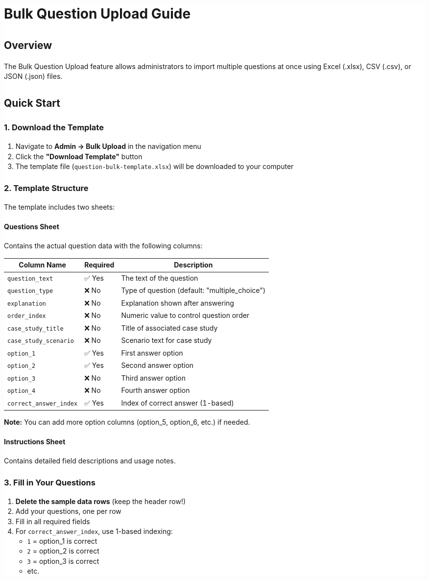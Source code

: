 # Bulk Question Upload Guide

## Overview
The Bulk Question Upload feature allows administrators to import multiple questions at once using Excel (.xlsx), CSV (.csv), or JSON (.json) files.

## Quick Start

### 1. Download the Template
1. Navigate to **Admin → Bulk Upload** in the navigation menu
2. Click the **"Download Template"** button
3. The template file (`question-bulk-template.xlsx`) will be downloaded to your computer

### 2. Template Structure

The template includes two sheets:

#### **Questions Sheet**
Contains the actual question data with the following columns:

| Column Name | Required | Description |
|------------|----------|-------------|
| `question_text` | ✅ Yes | The text of the question |
| `question_type` | ❌ No | Type of question (default: "multiple_choice") |
| `explanation` | ❌ No | Explanation shown after answering |
| `order_index` | ❌ No | Numeric value to control question order |
| `case_study_title` | ❌ No | Title of associated case study |
| `case_study_scenario` | ❌ No | Scenario text for case study |
| `option_1` | ✅ Yes | First answer option |
| `option_2` | ✅ Yes | Second answer option |
| `option_3` | ❌ No | Third answer option |
| `option_4` | ❌ No | Fourth answer option |
| `correct_answer_index` | ✅ Yes | Index of correct answer (1-based) |

**Note:** You can add more option columns (option_5, option_6, etc.) if needed.

#### **Instructions Sheet**
Contains detailed field descriptions and usage notes.

### 3. Fill in Your Questions

1. **Delete the sample data rows** (keep the header row!)
2. Add your questions, one per row
3. Fill in all required fields
4. For `correct_answer_index`, use 1-based indexing:
   - `1` = option_1 is correct
   - `2` = option_2 is correct
   - `3` = option_3 is correct
   - etc.
